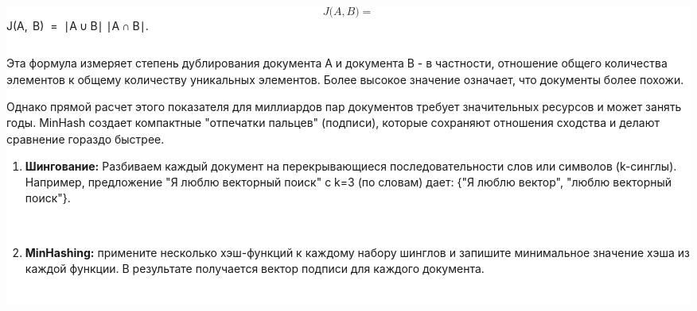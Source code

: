 <p><span class="katex-display"><span class="katex"><span class="katex-mathml"><math xmlns="http://www.w3.org/1998/Math/MathML" display="block"><semantics><mrow><mi>J</mi><mo stretchy="false">(</mo><mi>A</mi><mo separator="true">,</mo><mi>B</mi><mo stretchy="false">)</mo><mo>=</mo></mrow><annotation encoding="application/x-tex">∣A∩B∣∣A∪B∣J(A,B) = \frac{|A\cap B|}{|A \cup B|}</annotation></semantics></math></span></span></span><span class="strut" style="height:1em;vertical-align:-0.25em;"></span><span class="katex-display"><span class="katex">J<span class="katex-html" aria-hidden="true"><span class="base"><span class="mopen">(</span><span class="mord mathnormal">A</span><span class="mpunct">,</span><span class="mspace" style="margin-right:0.1667em;"></span></span></span> B<span class="katex-html" aria-hidden="true"><span class="base"><span class="mclose">)</span><span class="mspace" style="margin-right:0.2778em;"></span></span></span> =</span></span><span class="mspace" style="margin-right:0.2778em;"></span><span class="katex-display"><span class="katex"></span></span><span class="strut" style="height:2.363em;vertical-align:-0.936em;"></span> <span class="katex-display"><span class="katex"></span></span><span class="mopen nulldelimiter"></span> <span class="katex-display"><span class="katex"></span></span><span class="pstrut" style="height:3em;"></span> <span class="katex-display"><span class="katex"><span class="katex-html" aria-hidden="true"><span class="base"><span class="mord"><span class="mfrac"><span class="vlist-t vlist-t2"><span class="vlist-r"><span class="vlist" style="height:1.427em;"><span style="top:-2.314em;"><span class="mord"><span class="mord mathnormal">∣A</span></span></span></span></span></span></span></span></span></span></span></span><span class="mspace" style="margin-right:0.2222em;"></span><span class="katex-display"><span class="katex"><span class="katex-html" aria-hidden="true"><span class="base"><span class="mord"><span class="mfrac"><span class="vlist-t vlist-t2"><span class="vlist-r"><span class="vlist" style="height:1.427em;"><span style="top:-2.314em;"><span class="mord"><span class="mbin">∪</span><span class="mspace" style="margin-right:0.2222em;"></span><span class="mord">B∣</span></span></span></span></span></span></span></span></span></span></span></span><span style="top:-3.23em;"><span class="pstrut" style="height:3em;"></span><span class="frac-line" style="border-bottom-width:0.04em;"></span></span><span class="katex-display"><span class="katex"></span></span><span class="pstrut" style="height:3em;"></span> <span class="katex-display"><span class="katex"><span class="katex-html" aria-hidden="true"><span class="base"><span class="mord"><span class="mfrac"><span class="vlist-t vlist-t2"><span class="vlist-r"><span class="vlist" style="height:1.427em;"><span style="top:-3.677em;"><span class="mord"><span class="mord mathnormal">∣A</span></span></span></span></span></span></span></span></span></span></span></span><span class="mspace" style="margin-right:0.2222em;"></span><span class="katex-display"><span class="katex"><span class="katex-html" aria-hidden="true"><span class="base"><span class="mord"><span class="mfrac"><span class="vlist-t vlist-t2"><span class="vlist-r"><span class="vlist" style="height:1.427em;"><span style="top:-3.677em;"><span class="mord"><span class="mbin">∩</span><span class="mspace" style="margin-right:0.2222em;"></span></span></span></span><span class="vlist-s">B∣</span></span></span></span></span></span></span>.</span></span><span class="vlist-r"><span class="vlist" style="height:0.936em;"><span></span></span></span><span class="mclose nulldelimiter"></span></p>
<p>Эта формула измеряет степень дублирования документа A и документа B - в частности, отношение общего количества элементов к общему количеству уникальных элементов. Более высокое значение означает, что документы более похожи.</p>
<p>Однако прямой расчет этого показателя для миллиардов пар документов требует значительных ресурсов и может занять годы. MinHash создает компактные "отпечатки пальцев" (подписи), которые сохраняют отношения сходства и делают сравнение гораздо быстрее.</p>
<ol>
<li><strong>Шингование:</strong> Разбиваем каждый документ на перекрывающиеся последовательности слов или символов (k-синглы). Например, предложение "Я люблю векторный поиск" с k=3 (по словам) дает: {"Я люблю вектор", "люблю векторный поиск"}.</li>
</ol>
<p>
  <span class="img-wrapper">
    <img translate="no" src="https://assets.zilliz.com/shingling_858ad58efa.png" alt="" class="doc-image" id="" />
    <span></span>
  </span>
</p>
<ol start="2">
<li><strong>MinHashing:</strong> примените несколько хэш-функций к каждому набору шинглов и запишите минимальное значение хэша из каждой функции. В результате получается вектор подписи для каждого документа.</li>
</ol>
<p>
  <span class="img-wrapper">
    <img translate="no" src="https://assets.zilliz.com/minhash_041003210a.png" alt="" class="doc-image" id="" />
